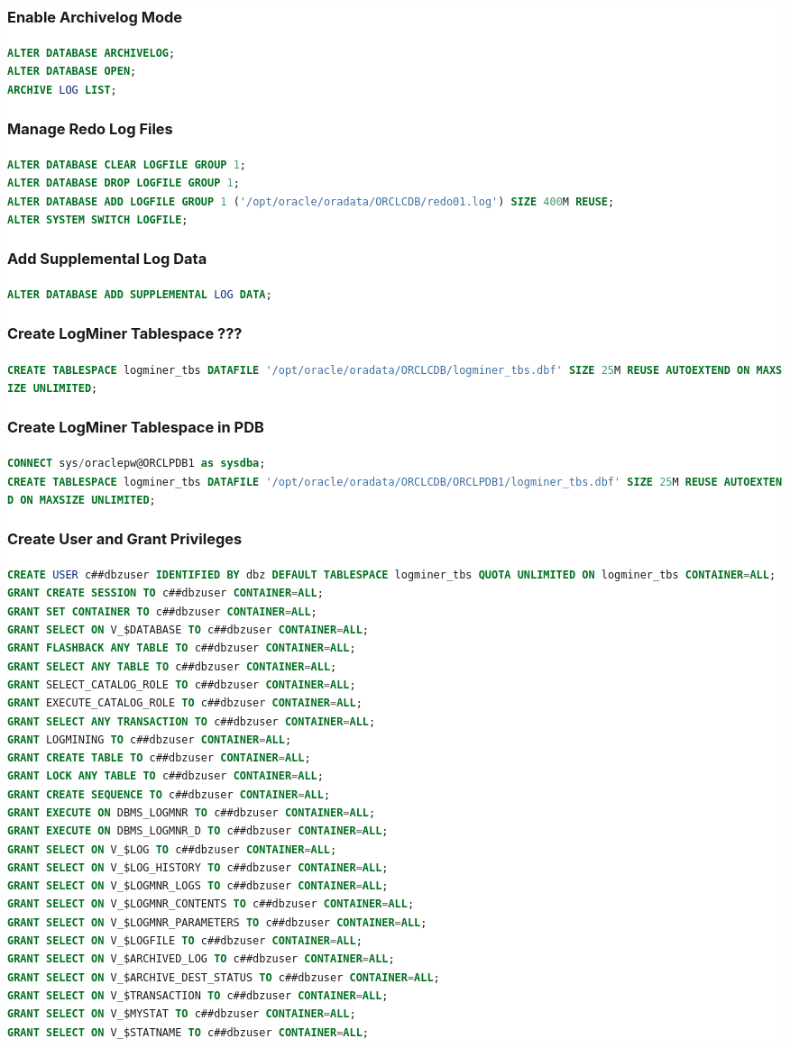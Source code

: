 ### Enable Archivelog Mode
```sql
ALTER DATABASE ARCHIVELOG;
ALTER DATABASE OPEN;
ARCHIVE LOG LIST;
```

### Manage Redo Log Files
```sql
ALTER DATABASE CLEAR LOGFILE GROUP 1;
ALTER DATABASE DROP LOGFILE GROUP 1;
ALTER DATABASE ADD LOGFILE GROUP 1 ('/opt/oracle/oradata/ORCLCDB/redo01.log') SIZE 400M REUSE;
ALTER SYSTEM SWITCH LOGFILE;
```

### Add Supplemental Log Data
```sql
ALTER DATABASE ADD SUPPLEMENTAL LOG DATA;
```

### Create LogMiner Tablespace ???
```sql
CREATE TABLESPACE logminer_tbs DATAFILE '/opt/oracle/oradata/ORCLCDB/logminer_tbs.dbf' SIZE 25M REUSE AUTOEXTEND ON MAXSIZE UNLIMITED;
```

### Create LogMiner Tablespace in PDB
```sql
CONNECT sys/oraclepw@ORCLPDB1 as sysdba;
CREATE TABLESPACE logminer_tbs DATAFILE '/opt/oracle/oradata/ORCLCDB/ORCLPDB1/logminer_tbs.dbf' SIZE 25M REUSE AUTOEXTEND ON MAXSIZE UNLIMITED;
```

### Create User and Grant Privileges
```sql
CREATE USER c##dbzuser IDENTIFIED BY dbz DEFAULT TABLESPACE logminer_tbs QUOTA UNLIMITED ON logminer_tbs CONTAINER=ALL;
GRANT CREATE SESSION TO c##dbzuser CONTAINER=ALL;
GRANT SET CONTAINER TO c##dbzuser CONTAINER=ALL;
GRANT SELECT ON V_$DATABASE TO c##dbzuser CONTAINER=ALL;
GRANT FLASHBACK ANY TABLE TO c##dbzuser CONTAINER=ALL;
GRANT SELECT ANY TABLE TO c##dbzuser CONTAINER=ALL;
GRANT SELECT_CATALOG_ROLE TO c##dbzuser CONTAINER=ALL;
GRANT EXECUTE_CATALOG_ROLE TO c##dbzuser CONTAINER=ALL;
GRANT SELECT ANY TRANSACTION TO c##dbzuser CONTAINER=ALL;
GRANT LOGMINING TO c##dbzuser CONTAINER=ALL;
GRANT CREATE TABLE TO c##dbzuser CONTAINER=ALL;
GRANT LOCK ANY TABLE TO c##dbzuser CONTAINER=ALL;
GRANT CREATE SEQUENCE TO c##dbzuser CONTAINER=ALL;
GRANT EXECUTE ON DBMS_LOGMNR TO c##dbzuser CONTAINER=ALL;
GRANT EXECUTE ON DBMS_LOGMNR_D TO c##dbzuser CONTAINER=ALL;
GRANT SELECT ON V_$LOG TO c##dbzuser CONTAINER=ALL;
GRANT SELECT ON V_$LOG_HISTORY TO c##dbzuser CONTAINER=ALL;
GRANT SELECT ON V_$LOGMNR_LOGS TO c##dbzuser CONTAINER=ALL;
GRANT SELECT ON V_$LOGMNR_CONTENTS TO c##dbzuser CONTAINER=ALL;
GRANT SELECT ON V_$LOGMNR_PARAMETERS TO c##dbzuser CONTAINER=ALL;
GRANT SELECT ON V_$LOGFILE TO c##dbzuser CONTAINER=ALL;
GRANT SELECT ON V_$ARCHIVED_LOG TO c##dbzuser CONTAINER=ALL;
GRANT SELECT ON V_$ARCHIVE_DEST_STATUS TO c##dbzuser CONTAINER=ALL;
GRANT SELECT ON V_$TRANSACTION TO c##dbzuser CONTAINER=ALL;
GRANT SELECT ON V_$MYSTAT TO c##dbzuser CONTAINER=ALL;
GRANT SELECT ON V_$STATNAME TO c##dbzuser CONTAINER=ALL;
```
